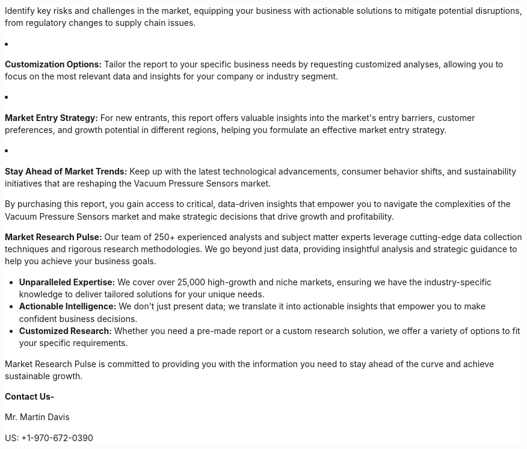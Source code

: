 Identify key risks and challenges in the market, equipping your business with actionable solutions to mitigate potential disruptions, from regulatory changes to supply chain issues.</p></li><li><p><strong>Customization Options:</strong> Tailor the report to your specific business needs by requesting customized analyses, allowing you to focus on the most relevant data and insights for your company or industry segment.</p></li><li><p><strong>Market Entry Strategy:</strong> For new entrants, this report offers valuable insights into the market's entry barriers, customer preferences, and growth potential in different regions, helping you formulate an effective market entry strategy.</p></li><li><p><strong>Stay Ahead of Market Trends:</strong> Keep up with the latest technological advancements, consumer behavior shifts, and sustainability initiatives that are reshaping the Vacuum Pressure Sensors market.</p></li></ol><p>By purchasing this report, you gain access to critical, data-driven insights that empower you to navigate the complexities of the Vacuum Pressure Sensors market and make strategic decisions that drive growth and profitability.</p><p><strong>Market Research Pulse:</strong>&nbsp;Our team of 250+ experienced analysts and subject matter experts leverage cutting-edge data collection techniques and rigorous research methodologies. We go beyond just data, providing insightful analysis and strategic guidance to help you achieve your business goals.</p><ul><li><strong>Unparalleled Expertise:</strong>&nbsp;We cover over 25,000 high-growth and niche markets, ensuring we have the industry-specific knowledge to deliver tailored solutions for your unique needs.</li><li><strong>Actionable Intelligence:</strong>&nbsp;We don't just present data; we translate it into actionable insights that empower you to make confident business decisions.</li><li><strong>Customized Research:</strong>&nbsp;Whether you need a pre-made report or a custom research solution, we offer a variety of options to fit your specific requirements.</li></ul><p>Market Research Pulse is committed to providing you with the information you need to stay ahead of the curve and achieve sustainable growth.</p><p><strong>Contact Us-</strong></p><p>Mr. Martin Davis</p><p>US: +1-970-672-0390</p>
